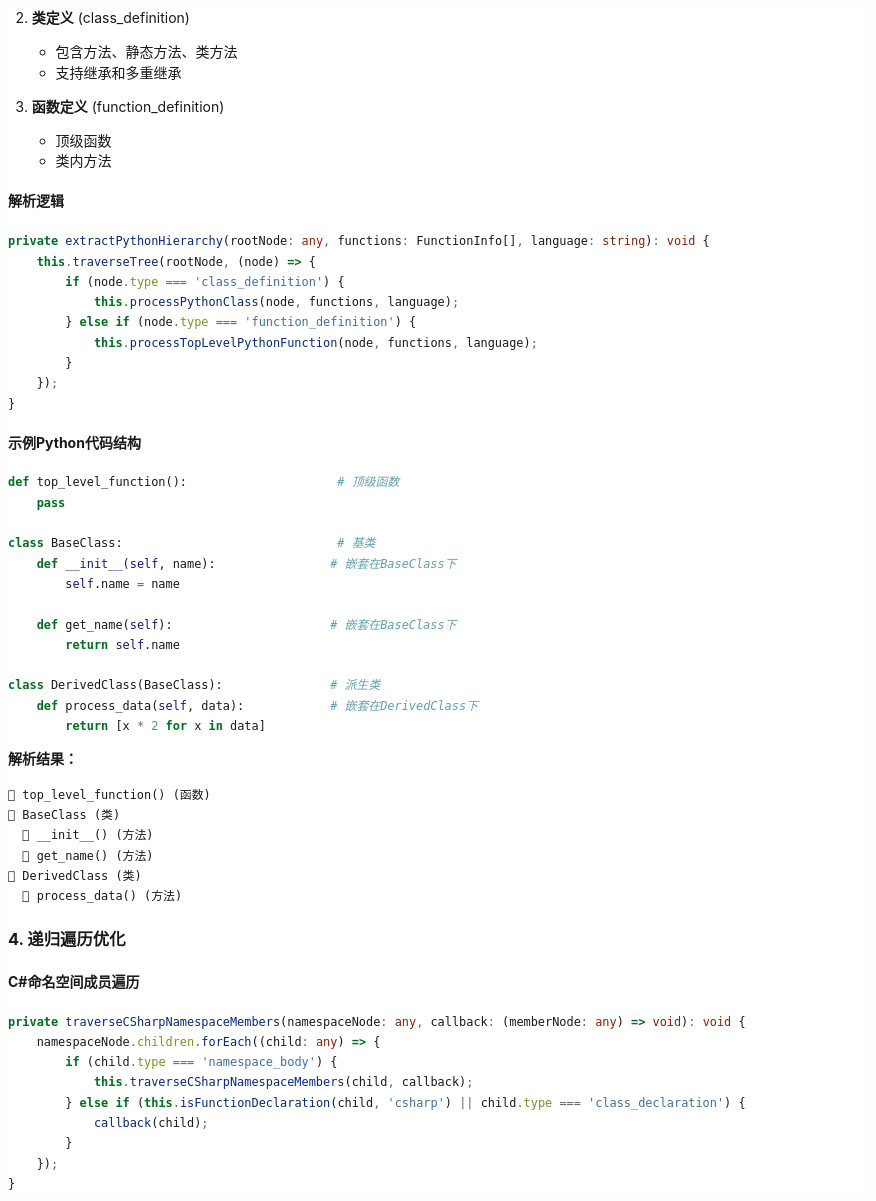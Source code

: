 2. **类定义** (class_definition)
   - 包含方法、静态方法、类方法
   - 支持继承和多重继承

3. **函数定义** (function_definition)
   - 顶级函数
   - 类内方法

#### 解析逻辑
```typescript
private extractPythonHierarchy(rootNode: any, functions: FunctionInfo[], language: string): void {
    this.traverseTree(rootNode, (node) => {
        if (node.type === 'class_definition') {
            this.processPythonClass(node, functions, language);
        } else if (node.type === 'function_definition') {
            this.processTopLevelPythonFunction(node, functions, language);
        }
    });
}
```

#### 示例Python代码结构
```python
def top_level_function():                     # 顶级函数
    pass

class BaseClass:                              # 基类
    def __init__(self, name):                # 嵌套在BaseClass下
        self.name = name
    
    def get_name(self):                      # 嵌套在BaseClass下
        return self.name

class DerivedClass(BaseClass):               # 派生类
    def process_data(self, data):            # 嵌套在DerivedClass下
        return [x * 2 for x in data]
```

**解析结果：**
```
🔧 top_level_function() (函数)
📁 BaseClass (类)
  🔧 __init__() (方法)
  🔧 get_name() (方法)
📁 DerivedClass (类)
  🔧 process_data() (方法)
```

### 4. 递归遍历优化

#### C#命名空间成员遍历
```typescript
private traverseCSharpNamespaceMembers(namespaceNode: any, callback: (memberNode: any) => void): void {
    namespaceNode.children.forEach((child: any) => {
        if (child.type === 'namespace_body') {
            this.traverseCSharpNamespaceMembers(child, callback);
        } else if (this.isFunctionDeclaration(child, 'csharp') || child.type === 'class_declaration') {
            callback(child);
        }
    });
}
```
